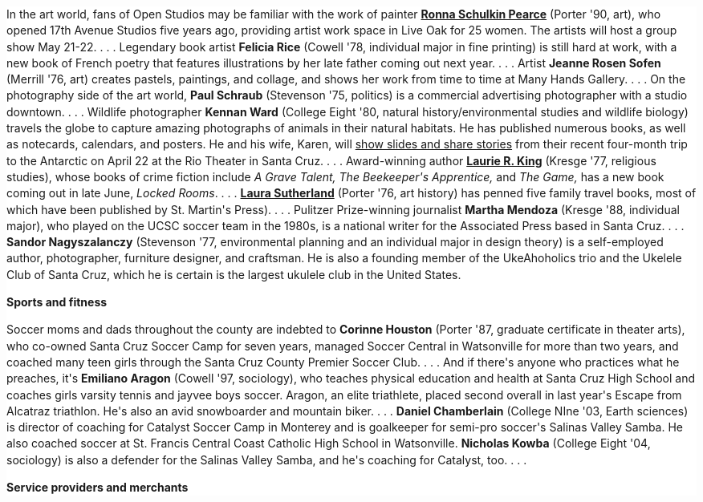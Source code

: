   In the art world, fans of Open Studios may be familiar with the work of painter <a href="http://www.ronnapearce.com"><b>Ronna Schulkin Pearce</b></a> (Porter '90, art), who opened 17th Avenue Studios five years ago, providing artist work space in Live Oak for 25 women. The artists will host a group show May 21-22. . . . Legendary book artist <b>Felicia Rice</b> (Cowell '78, individual major in fine printing) is still hard at work, with a new book of French poetry that features illustrations by her late father coming out next year. . . . Artist <b>Jeanne Rosen Sofen</b> (Merrill '76, art) creates pastels, paintings, and collage, and shows her work from time to time at Many Hands Gallery. . . . On the photography side of the art world, <b>Paul Schraub</b> (Stevenson '75, politics) is a commercial advertising photographer with a studio downtown. . . . Wildlife photographer <b>Kennan Ward</b> (College Eight '80, natural history/environmental studies and wildlife biology) travels the globe to capture amazing photographs of animals in their natural habitats. He has published numerous books, as well as notecards, calendars, and posters. He and his wife, Karen, will <a href="currents.ucsc.edu/04-05/04-04/brief-ward.asp">show slides and share stories</a> from their recent four-month trip to the Antarctic on April 22 at the Rio Theater in Santa Cruz. . . . Award-winning author <a href="http://www.Laurierking.com"><b>Laurie R. King</b></a> (Kresge '77, religious studies), whose books of crime fiction include <i>A Grave Talent, The Beekeeper's Apprentice,</i> and <i>The Game,</i> has a new book coming out in late June, <i>Locked Rooms</i>. . . . <b><a href="mailto:lauras@got.net">Laura Sutherland</a></b> (Porter '76, art history) has penned five family travel books, most of which have been published by St. Martin's Press). . . . Pulitzer Prize-winning journalist <b>Martha Mendoza</b> (Kresge '88, individual major), who played on the UCSC soccer team in the 1980s, is a national writer for the Associated Press based in Santa Cruz. . . . <b>Sandor Nagyszalanczy</b> (Stevenson '77, environmental planning and an individual major in design theory) is a self-employed author, photographer, furniture designer, and craftsman. He is also a founding member of the UkeAhoholics trio and the Ukelele Club of Santa Cruz, which he is certain is the largest ukulele club in the United States.
</p>
<p>
  <b>Sports and fitness</b><br>
</p>
<p>
  Soccer moms and dads throughout the county are indebted to <b>Corinne Houston</b> (Porter '87, graduate certificate in theater arts), who co-owned Santa Cruz Soccer Camp for seven years, managed Soccer Central in Watsonville for more than two years, and coached many teen girls through the Santa Cruz County Premier Soccer Club. . . . And if there's anyone who practices what he preaches, it's <b>Emiliano Aragon</b> (Cowell '97, sociology), who teaches physical education and health at Santa Cruz High School and coaches girls varsity tennis and jayvee boys soccer. Aragon, an elite triathlete, placed second overall in last year's Escape from Alcatraz triathlon. He's also an avid snowboarder and mountain biker. . . . <b>Daniel Chamberlain</b> (College NIne '03, Earth sciences) is director of coaching for Catalyst Soccer Camp in Monterey and is goalkeeper for semi-pro soccer's Salinas Valley Samba. He also coached soccer at St. Francis Central Coast Catholic High School in Watsonville. <b>Nicholas Kowba</b> (College Eight '04, sociology) is also a defender for the Salinas Valley Samba, and he's coaching for Catalyst, too. . . .
</p>
<p>
  <b>Service providers and merchants</b><br>
</p>
<p>